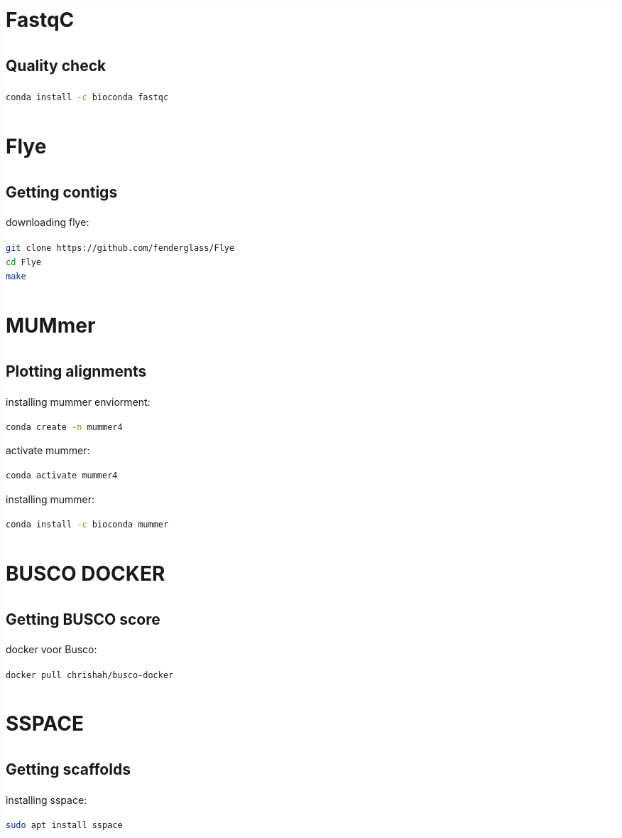 
# FastqC
## Quality check
```bash
conda install -c bioconda fastqc
```

# Flye
## Getting contigs
downloading flye:
```bash
git clone https://github.com/fenderglass/Flye
cd Flye
make
```

# MUMmer
## Plotting alignments
installing mummer enviorment:
```bash
conda create -n mummer4
```

activate mummer:
```bash
conda activate mummer4
```

installing mummer:
```bash
conda install -c bioconda mummer
```

# BUSCO DOCKER
## Getting BUSCO score
docker voor Busco: 
``` bash
docker pull chrishah/busco-docker
```


# SSPACE
## Getting scaffolds
installing sspace:
```bash
sudo apt install sspace
```
